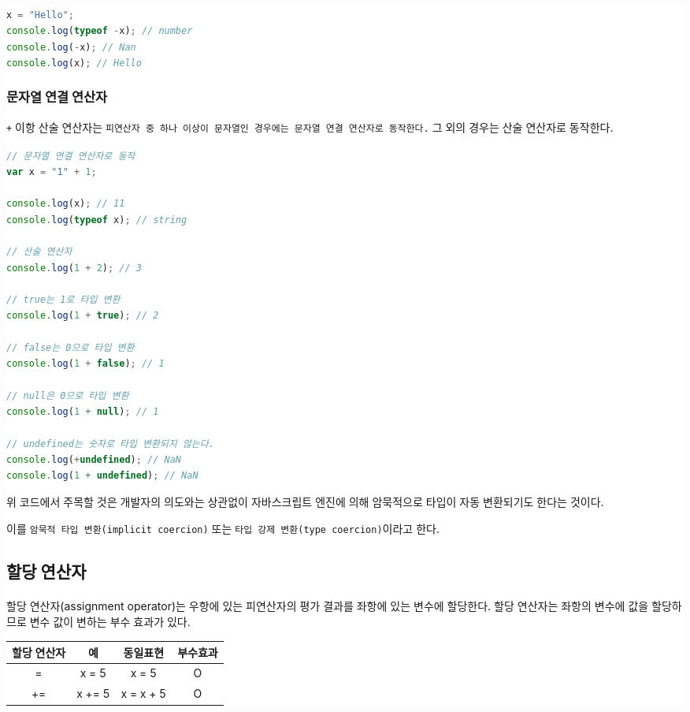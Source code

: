 ```js
x = "Hello";
console.log(typeof -x); // number
console.log(-x); // Nan
console.log(x); // Hello
```

### 문자열 연결 연산자

`+` 이항 산술 연산자는 `피연산자 중 하나 이상이 문자열인 경우에는 문자열 연결 연산자로 동작한다.` 그 외의 경우는 산술 연산자로 동작한다.

```js
// 문자열 연결 연산자로 동작
var x = "1" + 1;

console.log(x); // 11
console.log(typeof x); // string

// 산술 연산자
console.log(1 + 2); // 3

// true는 1로 타입 변환
console.log(1 + true); // 2

// false는 0으로 타입 변환
console.log(1 + false); // 1

// null은 0으로 타입 변환
console.log(1 + null); // 1

// undefined는 숫자로 타입 변환되지 않는다.
console.log(+undefined); // NaN
console.log(1 + undefined); // NaN
```

위 코드에서 주목할 것은 개발자의 의도와는 상관없이 자바스크립트 엔진에 의해 암묵적으로 타입이 자동 변환되기도 한다는 것이다.

이를 `암묵적 타입 변환(implicit coercion)` 또는 `타입 강제 변환(type coercion)`이라고 한다.

## 할당 연산자

할당 연산자(assignment operator)는 우항에 있는 피연산자의 평가 결과를 좌항에 있는 변수에 할당한다. 할당 연산자는 좌항의 변수에 값을 할당하므로 변수 값이 변하는 부수 효과가 있다.

<table style="text-align: center">
  <thead >
    <tr>
      <th>할당 연산자</th>
      <th>예</th>
      <th>동일표현</th>
      <th>부수효과</th>
    </tr>
  </thead>
  <tbody>
    <tr>
      <td>=</td>
      <td>x = 5</td>
      <td>x = 5</td>
      <td>O</td>
    </tr>
    <tr>
      <td>+=</td>
      <td>x += 5</td>
      <td>x = x + 5</td>
      <td>O</td>
    </tr>